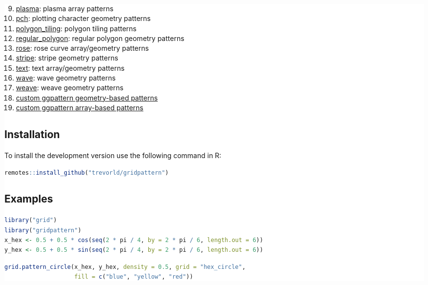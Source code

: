 9.  [plasma](https://trevorldavis.com/R/gridpattern/dev/reference/grid.pattern_plasma.html): plasma array patterns
10. [pch](https://trevorldavis.com/R/gridpattern/dev/reference/grid.pattern_pch.html): plotting character geometry patterns
11. [polygon_tiling](https://trevorldavis.com/R/gridpattern/dev/reference/grid.pattern_polygon_tiling.html): polygon tiling patterns
12. [regular_polygon](https://trevorldavis.com/R/gridpattern/dev/reference/grid.pattern_regular_polygon.html): regular polygon geometry patterns
13. [rose](https://trevorldavis.com/R/gridpattern/dev/reference/grid.pattern_rose.html): rose curve array/geometry patterns
14. [stripe](https://trevorldavis.com/R/gridpattern/dev/reference/grid.pattern_stripe.html): stripe geometry patterns
15. [text](https://trevorldavis.com/R/gridpattern/dev/reference/grid.pattern_text.html): text array/geometry patterns
16. [wave](https://trevorldavis.com/R/gridpattern/dev/reference/grid.pattern_wave.html): wave geometry patterns
17. [weave](https://trevorldavis.com/R/gridpattern/dev/reference/grid.pattern_weave.html): weave geometry patterns
18. [custom ggpattern geometry-based patterns](https://coolbutuseless.github.io/package/ggpattern/articles/developing-patterns-2.html)
19. [custom ggpattern array-based patterns](https://coolbutuseless.github.io/package/ggpattern/articles/developing-patterns-3.html)

## <a name="installation">Installation</a>

To install the development version use the following command in R:



```r
remotes::install_github("trevorld/gridpattern")
```

## <a name="examples">Examples</a>




```r
library("grid")
library("gridpattern")
x_hex <- 0.5 + 0.5 * cos(seq(2 * pi / 4, by = 2 * pi / 6, length.out = 6))
y_hex <- 0.5 + 0.5 * sin(seq(2 * pi / 4, by = 2 * pi / 6, length.out = 6))
```


```r
grid.pattern_circle(x_hex, y_hex, density = 0.5, grid = "hex_circle",
                    fill = c("blue", "yellow", "red"))
```
